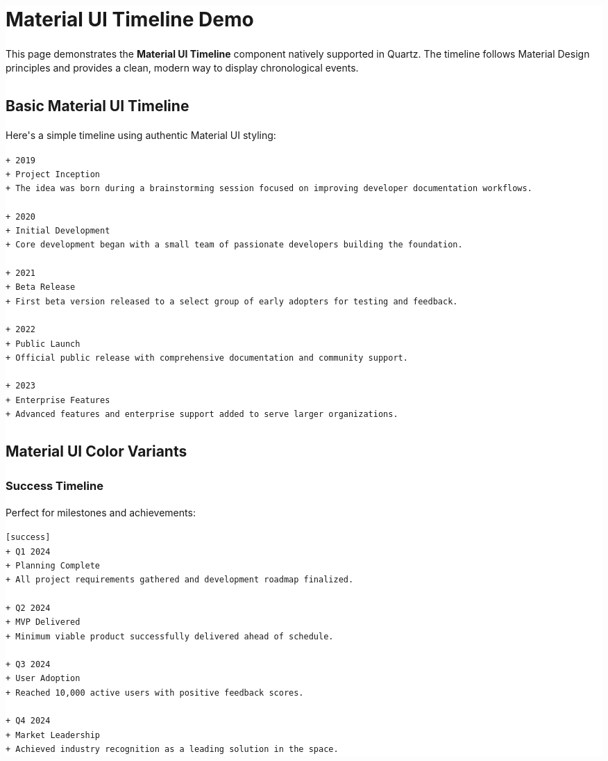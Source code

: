 # Material UI Timeline Demo

This page demonstrates the **Material UI Timeline** component natively supported in Quartz. The timeline follows Material Design principles and provides a clean, modern way to display chronological events.

## Basic Material UI Timeline

Here's a simple timeline using authentic Material UI styling:

```timeline
+ 2019
+ Project Inception
+ The idea was born during a brainstorming session focused on improving developer documentation workflows.

+ 2020
+ Initial Development
+ Core development began with a small team of passionate developers building the foundation.

+ 2021
+ Beta Release
+ First beta version released to a select group of early adopters for testing and feedback.

+ 2022
+ Public Launch
+ Official public release with comprehensive documentation and community support.

+ 2023
+ Enterprise Features
+ Advanced features and enterprise support added to serve larger organizations.
```

## Material UI Color Variants

### Success Timeline
Perfect for milestones and achievements:

```timeline
[success]
+ Q1 2024
+ Planning Complete
+ All project requirements gathered and development roadmap finalized.

+ Q2 2024
+ MVP Delivered
+ Minimum viable product successfully delivered ahead of schedule.

+ Q3 2024
+ User Adoption
+ Reached 10,000 active users with positive feedback scores.

+ Q4 2024
+ Market Leadership
+ Achieved industry recognition as a leading solution in the space.
```
